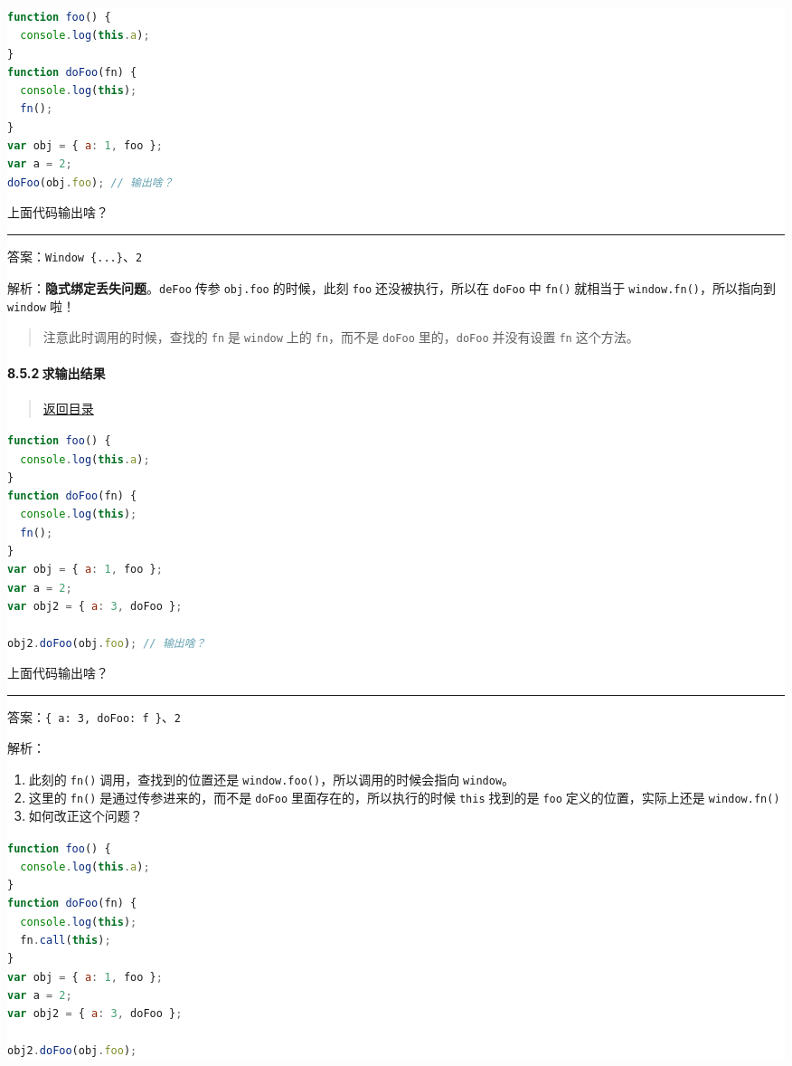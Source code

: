 ```js
function foo() {
  console.log(this.a);
}
function doFoo(fn) {
  console.log(this);
  fn();
}
var obj = { a: 1, foo };
var a = 2;
doFoo(obj.foo); // 输出啥？
```

上面代码输出啥？

---

答案：`Window {...}`、`2`

解析：**隐式绑定丢失问题**。`deFoo` 传参 `obj.foo` 的时候，此刻 `foo` 还没被执行，所以在 `doFoo` 中 `fn()` 就相当于 `window.fn()`，所以指向到 `window` 啦！

> 注意此时调用的时候，查找的 `fn` 是 `window` 上的 `fn`，而不是 `doFoo` 里的，`doFoo` 并没有设置 `fn` 这个方法。

#### <a name="chapter-eight-five-two" id="chapter-eight-five-two"></a>8.5.2 求输出结果

> [返回目录](#chapter-one)

```js
function foo() {
  console.log(this.a);
}
function doFoo(fn) {
  console.log(this);
  fn();
}
var obj = { a: 1, foo };
var a = 2;
var obj2 = { a: 3, doFoo };

obj2.doFoo(obj.foo); // 输出啥？
```

上面代码输出啥？

---

答案：`{ a: 3, doFoo: f }`、`2`

解析：

1. 此刻的 `fn()` 调用，查找到的位置还是 `window.foo()`，所以调用的时候会指向 `window`。
2. 这里的 `fn()` 是通过传参进来的，而不是 `doFoo` 里面存在的，所以执行的时候 `this` 找到的是 `foo` 定义的位置，实际上还是 `window.fn()`
3. 如何改正这个问题？

```js
function foo() {
  console.log(this.a);
}
function doFoo(fn) {
  console.log(this);
  fn.call(this);
}
var obj = { a: 1, foo };
var a = 2;
var obj2 = { a: 3, doFoo };

obj2.doFoo(obj.foo);
```
